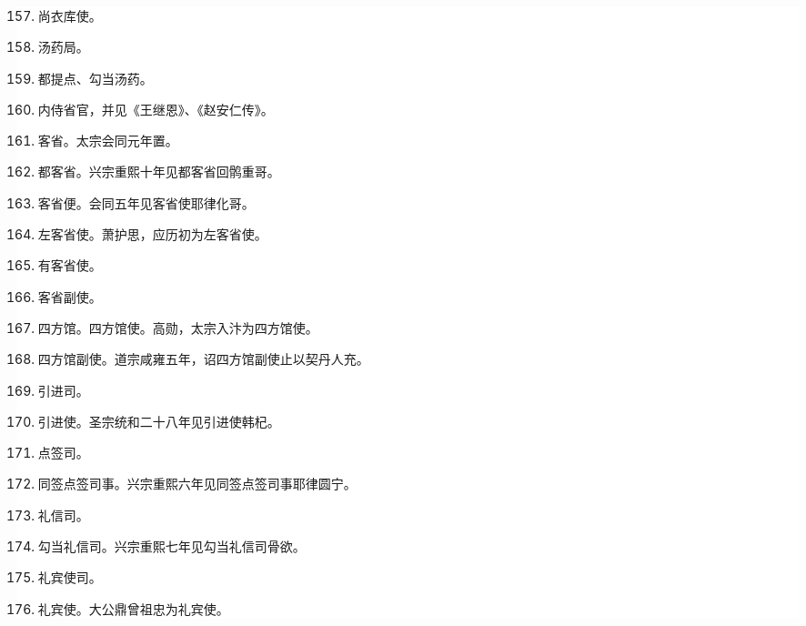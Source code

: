 157. <span id="卷四十七志第十七上　百官志三　南面朝官-157"></span>
尚衣库使。

158. <span id="卷四十七志第十七上　百官志三　南面朝官-158"></span>
汤药局。

159. <span id="卷四十七志第十七上　百官志三　南面朝官-159"></span>
都提点、勾当汤药。

160. <span id="卷四十七志第十七上　百官志三　南面朝官-160"></span>
内侍省官，并见《王继恩》、《赵安仁传》。

161. <span id="卷四十七志第十七上　百官志三　南面朝官-161"></span>
客省。太宗会同元年置。

162. <span id="卷四十七志第十七上　百官志三　南面朝官-162"></span>
都客省。兴宗重熙十年见都客省回鹘重哥。

163. <span id="卷四十七志第十七上　百官志三　南面朝官-163"></span>
客省便。会同五年见客省使耶律化哥。

164. <span id="卷四十七志第十七上　百官志三　南面朝官-164"></span>
左客省使。萧护思，应历初为左客省使。

165. <span id="卷四十七志第十七上　百官志三　南面朝官-165"></span>
有客省使。

166. <span id="卷四十七志第十七上　百官志三　南面朝官-166"></span>
客省副使。

167. <span id="卷四十七志第十七上　百官志三　南面朝官-167"></span>
四方馆。四方馆使。高勋，太宗入汴为四方馆使。

168. <span id="卷四十七志第十七上　百官志三　南面朝官-168"></span>
四方馆副使。道宗咸雍五年，诏四方馆副使止以契丹人充。

169. <span id="卷四十七志第十七上　百官志三　南面朝官-169"></span>
引进司。

170. <span id="卷四十七志第十七上　百官志三　南面朝官-170"></span>
引进使。圣宗统和二十八年见引进使韩杞。

171. <span id="卷四十七志第十七上　百官志三　南面朝官-171"></span>
点签司。

172. <span id="卷四十七志第十七上　百官志三　南面朝官-172"></span>
同签点签司事。兴宗重熙六年见同签点签司事耶律圆宁。

173. <span id="卷四十七志第十七上　百官志三　南面朝官-173"></span>
礼信司。

174. <span id="卷四十七志第十七上　百官志三　南面朝官-174"></span>
勾当礼信司。兴宗重熙七年见勾当礼信司骨欲。

175. <span id="卷四十七志第十七上　百官志三　南面朝官-175"></span>
礼宾使司。

176. <span id="卷四十七志第十七上　百官志三　南面朝官-176"></span>
礼宾使。大公鼎曾祖忠为礼宾使。
